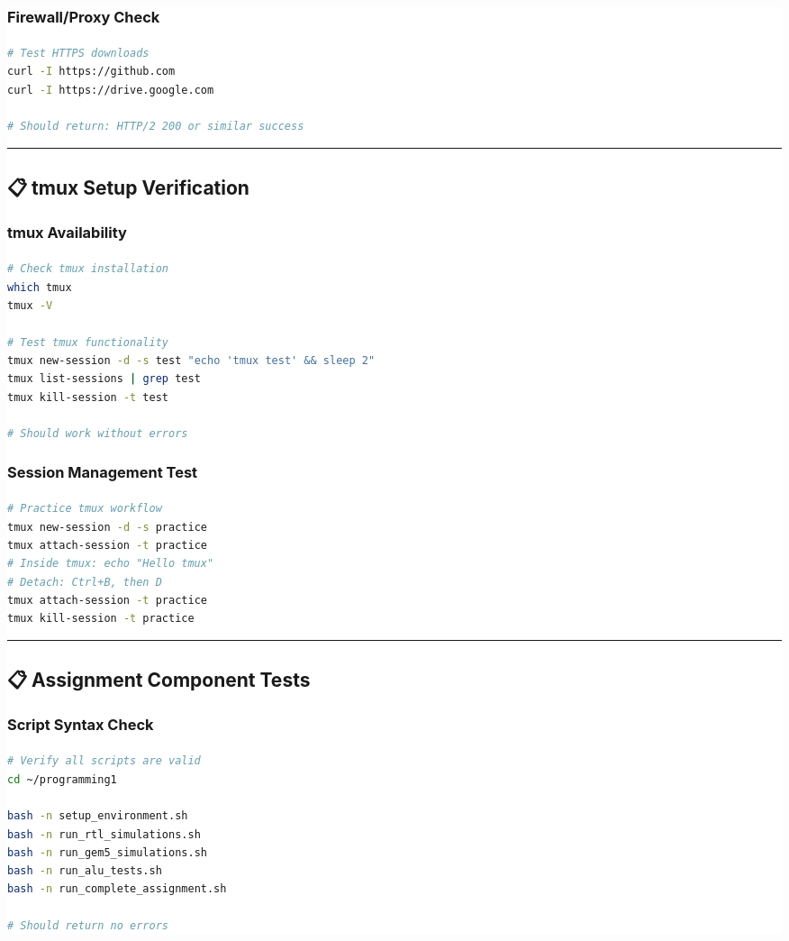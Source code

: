 ### **Firewall/Proxy Check**
```bash
# Test HTTPS downloads
curl -I https://github.com
curl -I https://drive.google.com

# Should return: HTTP/2 200 or similar success
```

---

## 📋 tmux Setup Verification

### **tmux Availability**
```bash
# Check tmux installation
which tmux
tmux -V

# Test tmux functionality
tmux new-session -d -s test "echo 'tmux test' && sleep 2"
tmux list-sessions | grep test
tmux kill-session -t test

# Should work without errors
```

### **Session Management Test**
```bash
# Practice tmux workflow
tmux new-session -d -s practice
tmux attach-session -t practice
# Inside tmux: echo "Hello tmux"
# Detach: Ctrl+B, then D
tmux attach-session -t practice
tmux kill-session -t practice
```

---

## 📋 Assignment Component Tests

### **Script Syntax Check**
```bash
# Verify all scripts are valid
cd ~/programming1

bash -n setup_environment.sh
bash -n run_rtl_simulations.sh  
bash -n run_gem5_simulations.sh
bash -n run_alu_tests.sh
bash -n run_complete_assignment.sh

# Should return no errors
```
